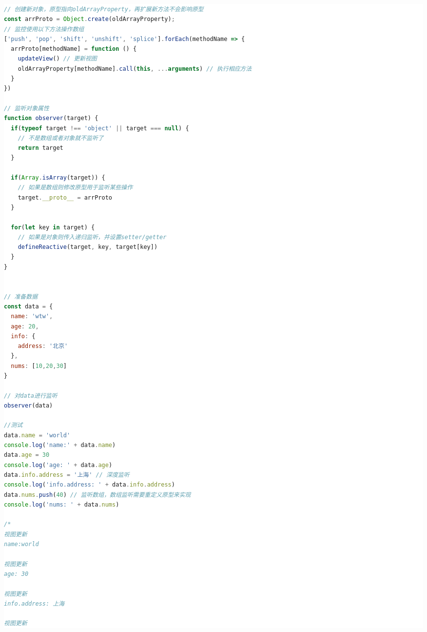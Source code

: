 ```javascript
// 创建新对象，原型指向oldArrayProperty，再扩展新方法不会影响原型
const arrProto = Object.create(oldArrayProperty);
// 监控使用以下方法操作数组
['push', 'pop', 'shift', 'unshift', 'splice'].forEach(methodName => {
  arrProto[methodName] = function () {
    updateView() // 更新视图
    oldArrayProperty[methodName].call(this, ...arguments) // 执行相应方法
  }
})

// 监听对象属性
function observer(target) {
  if(typeof target !== 'object' || target === null) {
    // 不是数组或者对象就不监听了
    return target
  }

  if(Array.isArray(target)) {
    // 如果是数组则修改原型用于监听某些操作
    target.__proto__ = arrProto
  }

  for(let key in target) {
    // 如果是对象则传入递归监听，并设置setter/getter
    defineReactive(target, key, target[key])
  }
}


// 准备数据
const data = {
  name: 'wtw',
  age: 20,
  info: {
    address: '北京'
  },
  nums: [10,20,30]
}

// 对data进行监听
observer(data)

//测试
data.name = 'world'
console.log('name:' + data.name)
data.age = 30
console.log('age: ' + data.age)
data.info.address = '上海' // 深度监听
console.log('info.address: ' + data.info.address)
data.nums.push(40) // 监听数组，数组监听需要重定义原型来实现
console.log('nums: ' + data.nums)

/*
视图更新
name:world

视图更新
age: 30

视图更新
info.address: 上海

视图更新
```